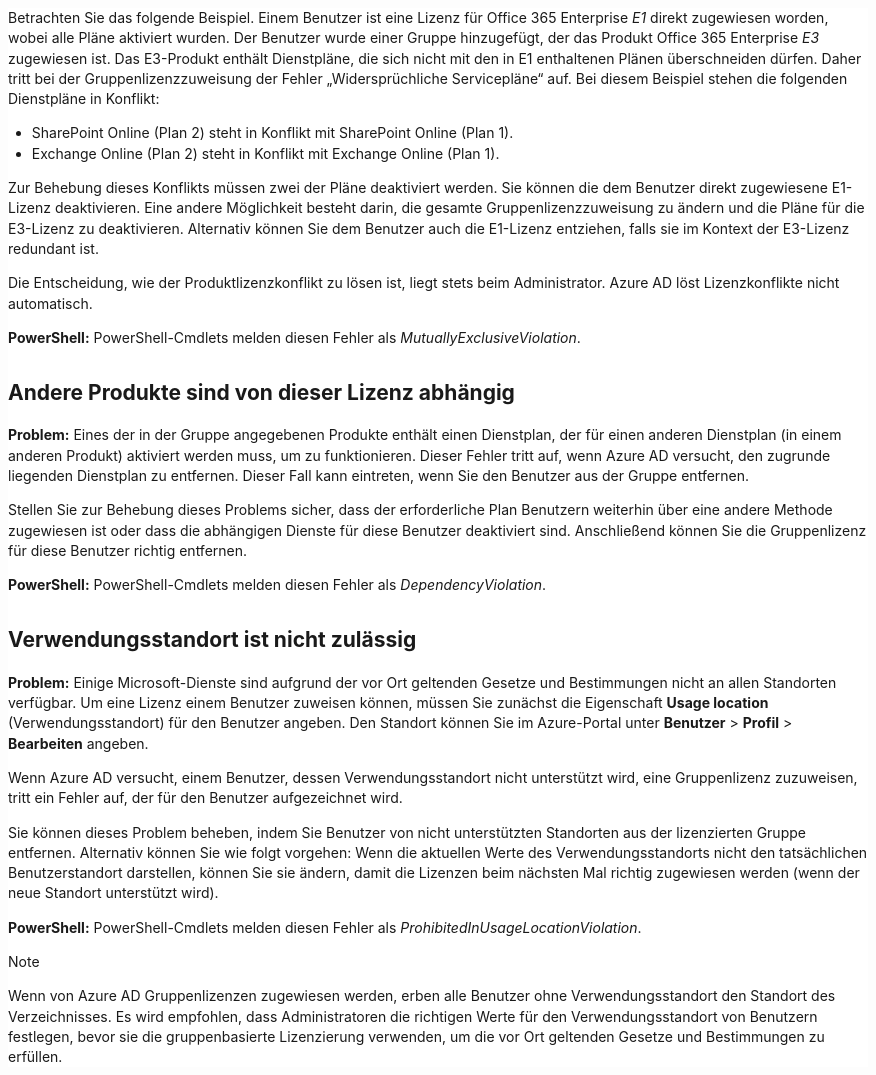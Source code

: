 Betrachten Sie das folgende Beispiel. Einem Benutzer ist eine Lizenz für Office 365 Enterprise *E1* direkt zugewiesen worden, wobei alle Pläne aktiviert wurden. Der Benutzer wurde einer Gruppe hinzugefügt, der das Produkt Office 365 Enterprise *E3* zugewiesen ist. Das E3-Produkt enthält Dienstpläne, die sich nicht mit den in E1 enthaltenen Plänen überschneiden dürfen. Daher tritt bei der Gruppenlizenzzuweisung der Fehler „Widersprüchliche Servicepläne“ auf. Bei diesem Beispiel stehen die folgenden Dienstpläne in Konflikt:

- SharePoint Online (Plan 2) steht in Konflikt mit SharePoint Online (Plan 1).
- Exchange Online (Plan 2) steht in Konflikt mit Exchange Online (Plan 1).

Zur Behebung dieses Konflikts müssen zwei der Pläne deaktiviert werden. Sie können die dem Benutzer direkt zugewiesene E1-Lizenz deaktivieren. Eine andere Möglichkeit besteht darin, die gesamte Gruppenlizenzzuweisung zu ändern und die Pläne für die E3-Lizenz zu deaktivieren. Alternativ können Sie dem Benutzer auch die E1-Lizenz entziehen, falls sie im Kontext der E3-Lizenz redundant ist.

Die Entscheidung, wie der Produktlizenzkonflikt zu lösen ist, liegt stets beim Administrator. Azure AD löst Lizenzkonflikte nicht automatisch.

**PowerShell:** PowerShell-Cmdlets melden diesen Fehler als _MutuallyExclusiveViolation_.

## <a name="other-products-depend-on-this-license"></a>Andere Produkte sind von dieser Lizenz abhängig

**Problem:** Eines der in der Gruppe angegebenen Produkte enthält einen Dienstplan, der für einen anderen Dienstplan (in einem anderen Produkt) aktiviert werden muss, um zu funktionieren. Dieser Fehler tritt auf, wenn Azure AD versucht, den zugrunde liegenden Dienstplan zu entfernen. Dieser Fall kann eintreten, wenn Sie den Benutzer aus der Gruppe entfernen.

Stellen Sie zur Behebung dieses Problems sicher, dass der erforderliche Plan Benutzern weiterhin über eine andere Methode zugewiesen ist oder dass die abhängigen Dienste für diese Benutzer deaktiviert sind. Anschließend können Sie die Gruppenlizenz für diese Benutzer richtig entfernen.

**PowerShell:** PowerShell-Cmdlets melden diesen Fehler als _DependencyViolation_.

## <a name="usage-location-isnt-allowed"></a>Verwendungsstandort ist nicht zulässig

**Problem:** Einige Microsoft-Dienste sind aufgrund der vor Ort geltenden Gesetze und Bestimmungen nicht an allen Standorten verfügbar. Um eine Lizenz einem Benutzer zuweisen können, müssen Sie zunächst die Eigenschaft **Usage location** (Verwendungsstandort) für den Benutzer angeben. Den Standort können Sie im Azure-Portal unter **Benutzer** > **Profil** > **Bearbeiten** angeben.

Wenn Azure AD versucht, einem Benutzer, dessen Verwendungsstandort nicht unterstützt wird, eine Gruppenlizenz zuzuweisen, tritt ein Fehler auf, der für den Benutzer aufgezeichnet wird.

Sie können dieses Problem beheben, indem Sie Benutzer von nicht unterstützten Standorten aus der lizenzierten Gruppe entfernen. Alternativ können Sie wie folgt vorgehen: Wenn die aktuellen Werte des Verwendungsstandorts nicht den tatsächlichen Benutzerstandort darstellen, können Sie sie ändern, damit die Lizenzen beim nächsten Mal richtig zugewiesen werden (wenn der neue Standort unterstützt wird).

**PowerShell:** PowerShell-Cmdlets melden diesen Fehler als _ProhibitedInUsageLocationViolation_.

> [!NOTE]
> Wenn von Azure AD Gruppenlizenzen zugewiesen werden, erben alle Benutzer ohne Verwendungsstandort den Standort des Verzeichnisses. Es wird empfohlen, dass Administratoren die richtigen Werte für den Verwendungsstandort von Benutzern festlegen, bevor sie die gruppenbasierte Lizenzierung verwenden, um die vor Ort geltenden Gesetze und Bestimmungen zu erfüllen.
